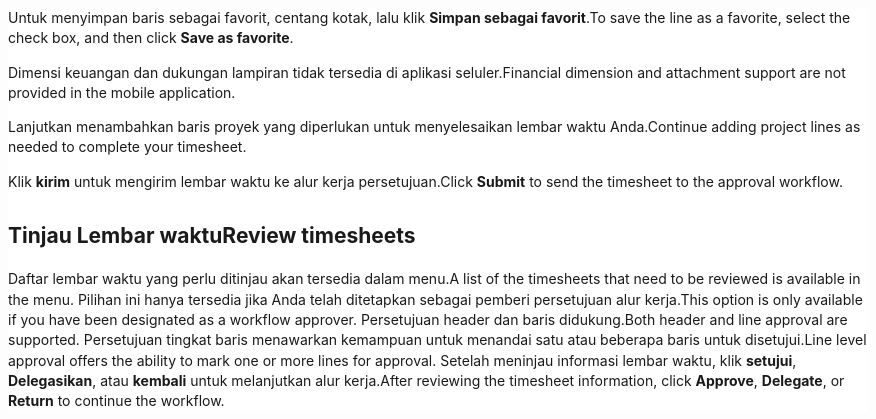 <span data-ttu-id="cfb4d-155">Untuk menyimpan baris sebagai favorit, centang kotak, lalu klik **Simpan sebagai favorit**.</span><span class="sxs-lookup"><span data-stu-id="cfb4d-155">To save the line as a favorite, select the check box, and then click **Save as favorite**.</span></span>

<span data-ttu-id="cfb4d-156">Dimensi keuangan dan dukungan lampiran tidak tersedia di aplikasi seluler.</span><span class="sxs-lookup"><span data-stu-id="cfb4d-156">Financial dimension and attachment support are not provided in the mobile application.</span></span>

<span data-ttu-id="cfb4d-157">Lanjutkan menambahkan baris proyek yang diperlukan untuk menyelesaikan lembar waktu Anda.</span><span class="sxs-lookup"><span data-stu-id="cfb4d-157">Continue adding project lines as needed to complete your timesheet.</span></span>

<span data-ttu-id="cfb4d-158">Klik **kirim** untuk mengirim lembar waktu ke alur kerja persetujuan.</span><span class="sxs-lookup"><span data-stu-id="cfb4d-158">Click **Submit** to send the timesheet to the approval workflow.</span></span>

## <a name="review-timesheets"></a><span data-ttu-id="cfb4d-159">Tinjau Lembar waktu</span><span class="sxs-lookup"><span data-stu-id="cfb4d-159">Review timesheets</span></span>

<span data-ttu-id="cfb4d-160">Daftar lembar waktu yang perlu ditinjau akan tersedia dalam menu.</span><span class="sxs-lookup"><span data-stu-id="cfb4d-160">A list of the timesheets that need to be reviewed is available in the menu.</span></span> <span data-ttu-id="cfb4d-161">Pilihan ini hanya tersedia jika Anda telah ditetapkan sebagai pemberi persetujuan alur kerja.</span><span class="sxs-lookup"><span data-stu-id="cfb4d-161">This option is only available if you have been designated as a workflow approver.</span></span> <span data-ttu-id="cfb4d-162">Persetujuan header dan baris didukung.</span><span class="sxs-lookup"><span data-stu-id="cfb4d-162">Both header and line approval are supported.</span></span> <span data-ttu-id="cfb4d-163">Persetujuan tingkat baris menawarkan kemampuan untuk menandai satu atau beberapa baris untuk disetujui.</span><span class="sxs-lookup"><span data-stu-id="cfb4d-163">Line level approval offers the ability to mark one or more lines for approval.</span></span> <span data-ttu-id="cfb4d-164">Setelah meninjau informasi lembar waktu, klik **setujui**, **Delegasikan**, atau **kembali** untuk melanjutkan alur kerja.</span><span class="sxs-lookup"><span data-stu-id="cfb4d-164">After reviewing the timesheet information, click **Approve**, **Delegate**, or **Return** to continue the workflow.</span></span>
